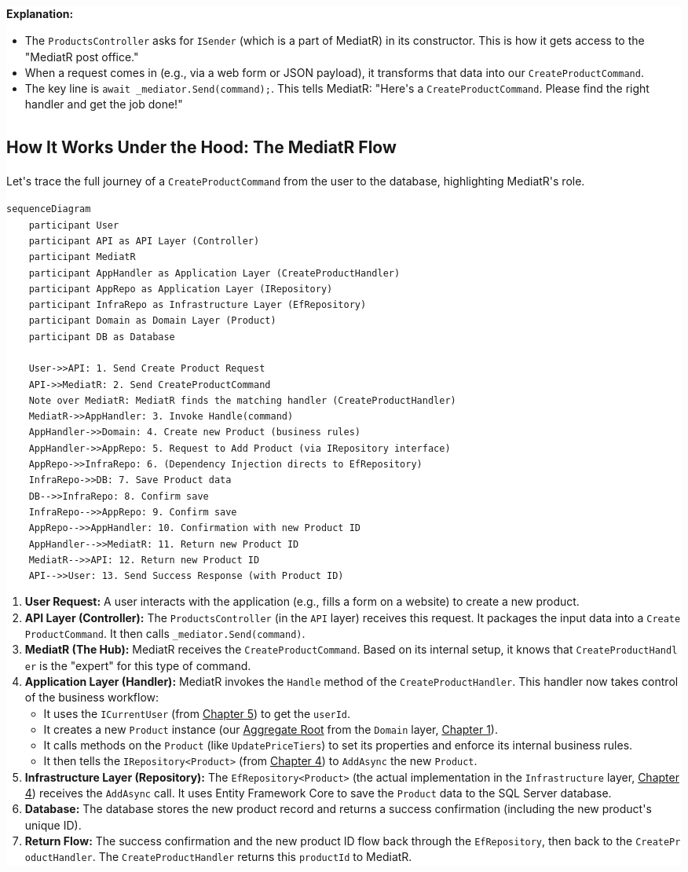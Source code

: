 **Explanation:**
*   The `ProductsController` asks for `ISender` (which is a part of MediatR) in its constructor. This is how it gets access to the "MediatR post office."
*   When a request comes in (e.g., via a web form or JSON payload), it transforms that data into our `CreateProductCommand`.
*   The key line is `await _mediator.Send(command);`. This tells MediatR: "Here's a `CreateProductCommand`. Please find the right handler and get the job done!"

## How It Works Under the Hood: The MediatR Flow

Let's trace the full journey of a `CreateProductCommand` from the user to the database, highlighting MediatR's role.

```mermaid
sequenceDiagram
    participant User
    participant API as API Layer (Controller)
    participant MediatR
    participant AppHandler as Application Layer (CreateProductHandler)
    participant AppRepo as Application Layer (IRepository)
    participant InfraRepo as Infrastructure Layer (EfRepository)
    participant Domain as Domain Layer (Product)
    participant DB as Database

    User->>API: 1. Send Create Product Request
    API->>MediatR: 2. Send CreateProductCommand
    Note over MediatR: MediatR finds the matching handler (CreateProductHandler)
    MediatR->>AppHandler: 3. Invoke Handle(command)
    AppHandler->>Domain: 4. Create new Product (business rules)
    AppHandler->>AppRepo: 5. Request to Add Product (via IRepository interface)
    AppRepo->>InfraRepo: 6. (Dependency Injection directs to EfRepository)
    InfraRepo->>DB: 7. Save Product data
    DB-->>InfraRepo: 8. Confirm save
    InfraRepo-->>AppRepo: 9. Confirm save
    AppRepo-->>AppHandler: 10. Confirmation with new Product ID
    AppHandler-->>MediatR: 11. Return new Product ID
    MediatR-->>API: 12. Return new Product ID
    API-->>User: 13. Send Success Response (with Product ID)
```

1.  **User Request:** A user interacts with the application (e.g., fills a form on a website) to create a new product.
2.  **API Layer (Controller):** The `ProductsController` (in the `API` layer) receives this request. It packages the input data into a `CreateProductCommand`. It then calls `_mediator.Send(command)`.
3.  **MediatR (The Hub):** MediatR receives the `CreateProductCommand`. Based on its internal setup, it knows that `CreateProductHandler` is the "expert" for this type of command.
4.  **Application Layer (Handler):** MediatR invokes the `Handle` method of the `CreateProductHandler`. This handler now takes control of the business workflow:
    *   It uses the `ICurrentUser` (from [Chapter 5](05_current_user_context__icurrentuser_.md)) to get the `userId`.
    *   It creates a new `Product` instance (our [Aggregate Root](01_domain_entities___aggregate_roots_.md) from the `Domain` layer, [Chapter 1](01_domain_entities___aggregate_roots_.md)).
    *   It calls methods on the `Product` (like `UpdatePriceTiers`) to set its properties and enforce its internal business rules.
    *   It then tells the `IRepository<Product>` (from [Chapter 4](04_repository_pattern__irepository_t___.md)) to `AddAsync` the new `Product`.
5.  **Infrastructure Layer (Repository):** The `EfRepository<Product>` (the actual implementation in the `Infrastructure` layer, [Chapter 4](04_repository_pattern__irepository_t___.md)) receives the `AddAsync` call. It uses Entity Framework Core to save the `Product` data to the SQL Server database.
6.  **Database:** The database stores the new product record and returns a success confirmation (including the new product's unique ID).
7.  **Return Flow:** The success confirmation and the new product ID flow back through the `EfRepository`, then back to the `CreateProductHandler`. The `CreateProductHandler` returns this `productId` to MediatR.